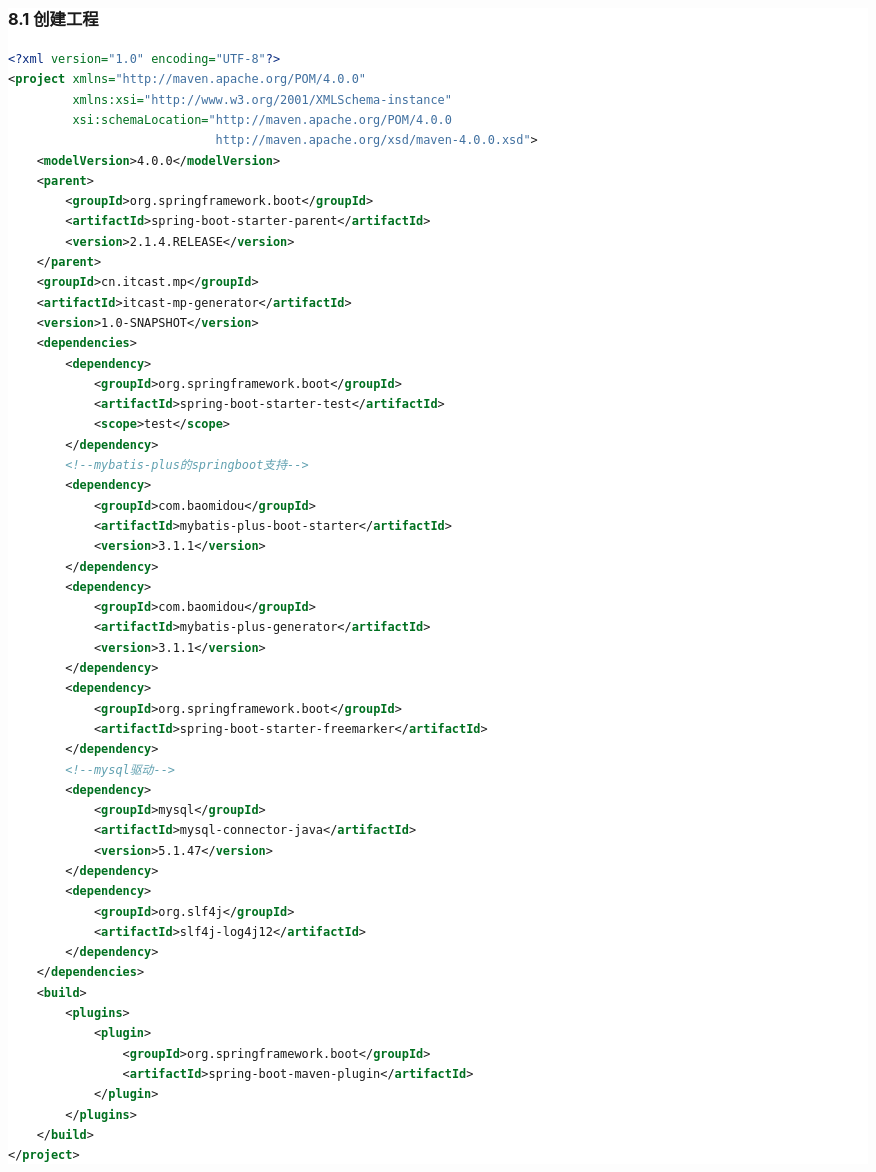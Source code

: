 ### 8.1 创建工程

```xml
<?xml version="1.0" encoding="UTF-8"?>
<project xmlns="http://maven.apache.org/POM/4.0.0"
         xmlns:xsi="http://www.w3.org/2001/XMLSchema-instance"
         xsi:schemaLocation="http://maven.apache.org/POM/4.0.0
                             http://maven.apache.org/xsd/maven-4.0.0.xsd">
    <modelVersion>4.0.0</modelVersion>
    <parent>
        <groupId>org.springframework.boot</groupId>
        <artifactId>spring-boot-starter-parent</artifactId>
        <version>2.1.4.RELEASE</version>
    </parent>
    <groupId>cn.itcast.mp</groupId>
    <artifactId>itcast-mp-generator</artifactId>
    <version>1.0-SNAPSHOT</version>
    <dependencies>
        <dependency>
            <groupId>org.springframework.boot</groupId>
            <artifactId>spring-boot-starter-test</artifactId>
            <scope>test</scope>
        </dependency>
        <!--mybatis-plus的springboot支持-->
        <dependency>
            <groupId>com.baomidou</groupId>
            <artifactId>mybatis-plus-boot-starter</artifactId>
            <version>3.1.1</version>
        </dependency>
        <dependency>
            <groupId>com.baomidou</groupId>
            <artifactId>mybatis-plus-generator</artifactId>
            <version>3.1.1</version>
        </dependency>
        <dependency>
            <groupId>org.springframework.boot</groupId>
            <artifactId>spring-boot-starter-freemarker</artifactId>
        </dependency>
        <!--mysql驱动-->
        <dependency>
            <groupId>mysql</groupId>
            <artifactId>mysql-connector-java</artifactId>
            <version>5.1.47</version>
        </dependency>
        <dependency>
            <groupId>org.slf4j</groupId>
            <artifactId>slf4j-log4j12</artifactId>
        </dependency>
    </dependencies>
    <build>
        <plugins>
            <plugin>
                <groupId>org.springframework.boot</groupId>
                <artifactId>spring-boot-maven-plugin</artifactId>
            </plugin>
        </plugins>
    </build>
</project>
```
